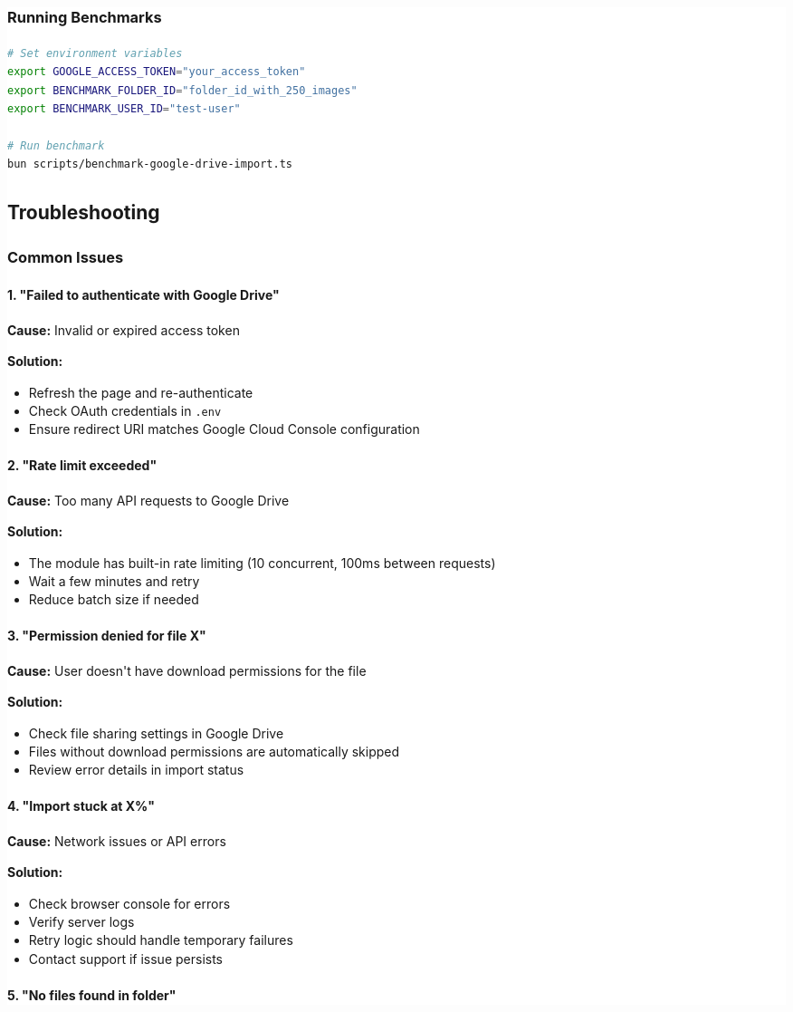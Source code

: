 ### Running Benchmarks

```bash
# Set environment variables
export GOOGLE_ACCESS_TOKEN="your_access_token"
export BENCHMARK_FOLDER_ID="folder_id_with_250_images"
export BENCHMARK_USER_ID="test-user"

# Run benchmark
bun scripts/benchmark-google-drive-import.ts
```

## Troubleshooting

### Common Issues

#### 1. "Failed to authenticate with Google Drive"

**Cause:** Invalid or expired access token

**Solution:**
- Refresh the page and re-authenticate
- Check OAuth credentials in `.env`
- Ensure redirect URI matches Google Cloud Console configuration

#### 2. "Rate limit exceeded"

**Cause:** Too many API requests to Google Drive

**Solution:**
- The module has built-in rate limiting (10 concurrent, 100ms between requests)
- Wait a few minutes and retry
- Reduce batch size if needed

#### 3. "Permission denied for file X"

**Cause:** User doesn't have download permissions for the file

**Solution:**
- Check file sharing settings in Google Drive
- Files without download permissions are automatically skipped
- Review error details in import status

#### 4. "Import stuck at X%"

**Cause:** Network issues or API errors

**Solution:**
- Check browser console for errors
- Verify server logs
- Retry logic should handle temporary failures
- Contact support if issue persists

#### 5. "No files found in folder"
